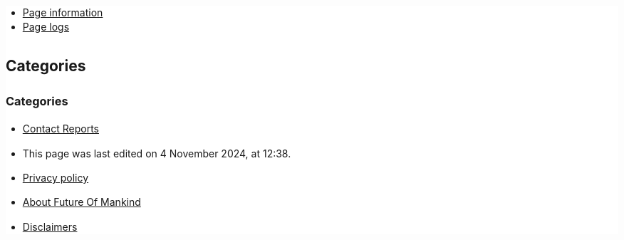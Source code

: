   * [Page information](https://www.futureofmankind.co.uk/Billy_Meier/</w/index.php?title=Contact_Report_539&action=info> "More information about this page")
  * [Page logs](https://www.futureofmankind.co.uk/Billy_Meier/</w/index.php?title=Special:Log&page=Contact+Report+539>)


## Categories
### Categories
  * [Contact Reports](https://www.futureofmankind.co.uk/Billy_Meier/</Billy_Meier/Category:Contact_Reports> "Category:Contact Reports")


  * This page was last edited on 4 November 2024, at 12:38.


  * [Privacy policy](https://www.futureofmankind.co.uk/Billy_Meier/</Billy_Meier/Future_Of_Mankind:Privacy_policy>)
  * [About Future Of Mankind](https://www.futureofmankind.co.uk/Billy_Meier/</Billy_Meier/Future_Of_Mankind:About>)
  * [Disclaimers](https://www.futureofmankind.co.uk/Billy_Meier/</Billy_Meier/Future_Of_Mankind:General_disclaimer>)


